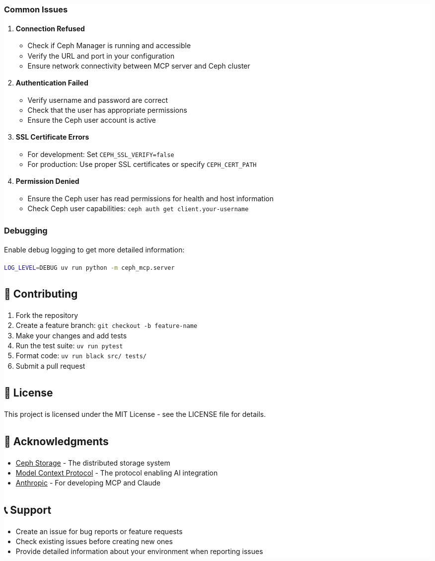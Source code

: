 ### Common Issues

1. **Connection Refused**
   - Check if Ceph Manager is running and accessible
   - Verify the URL and port in your configuration
   - Ensure network connectivity between MCP server and Ceph cluster

2. **Authentication Failed**
   - Verify username and password are correct
   - Check that the user has appropriate permissions
   - Ensure the Ceph user account is active

3. **SSL Certificate Errors**
   - For development: Set `CEPH_SSL_VERIFY=false`
   - For production: Use proper SSL certificates or specify `CEPH_CERT_PATH`

4. **Permission Denied**
   - Ensure the Ceph user has read permissions for health and host information
   - Check Ceph user capabilities: `ceph auth get client.your-username`

### Debugging

Enable debug logging to get more detailed information:
```bash
LOG_LEVEL=DEBUG uv run python -m ceph_mcp.server
```

## 🤝 Contributing

1. Fork the repository
2. Create a feature branch: `git checkout -b feature-name`
3. Make your changes and add tests
4. Run the test suite: `uv run pytest`
5. Format code: `uv run black src/ tests/`
6. Submit a pull request

## 📄 License

This project is licensed under the MIT License - see the LICENSE file for details.

## 🙏 Acknowledgments

- [Ceph Storage](https://ceph.io/) - The distributed storage system
- [Model Context Protocol](https://modelcontextprotocol.io/) - The protocol enabling AI integration
- [Anthropic](https://anthropic.com/) - For developing MCP and Claude

## 📞 Support

- Create an issue for bug reports or feature requests
- Check existing issues before creating new ones
- Provide detailed information about your environment when reporting issues
